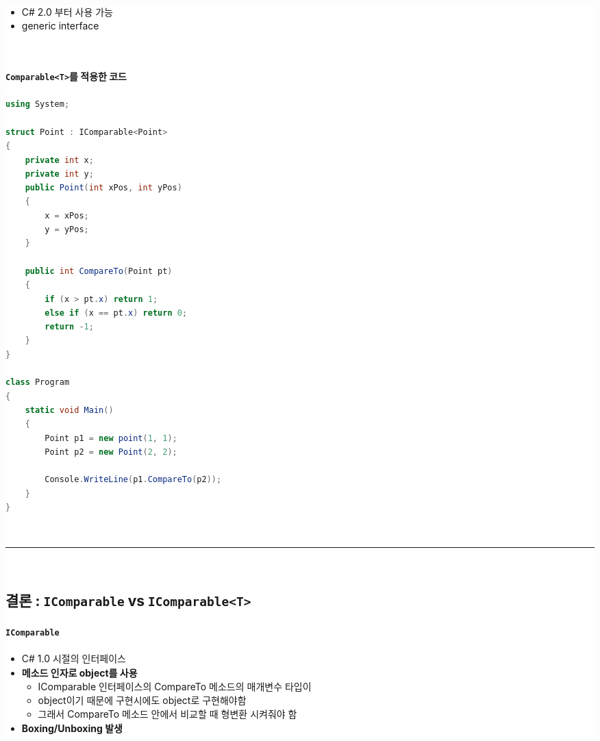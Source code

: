 * C# 2.0 부터 사용 가능
* generic interface

<br>

#### `Comparable<T>`를 적용한 코드

```C#
using System;

struct Point : IComparable<Point>
{
    private int x;
    private int y;
    public Point(int xPos, int yPos)
    {
        x = xPos;
        y = yPos;
    }
    
    public int CompareTo(Point pt)
    {
        if (x > pt.x) return 1;
        else if (x == pt.x) return 0;
        return -1;
    }
}

class Program
{
	static void Main()
	{
        Point p1 = new point(1, 1);
        Point p2 = new Point(2, 2);
        
        Console.WriteLine(p1.CompareTo(p2));
	}
}
```

<br>

---

<br>

## 결론 : `IComparable` vs `IComparable<T>`

#### `IComparable`

* C# 1.0 시절의 인터페이스
* **메소드 인자로 object를 사용**
  * IComparable 인터페이스의 CompareTo 메소드의 매개변수 타입이 
  * object이기 때문에 구현시에도 object로 구현해야함
  * 그래서 CompareTo 메소드 안에서 비교할 때 형변환 시켜줘야 함
* **Boxing/Unboxing 발생**
